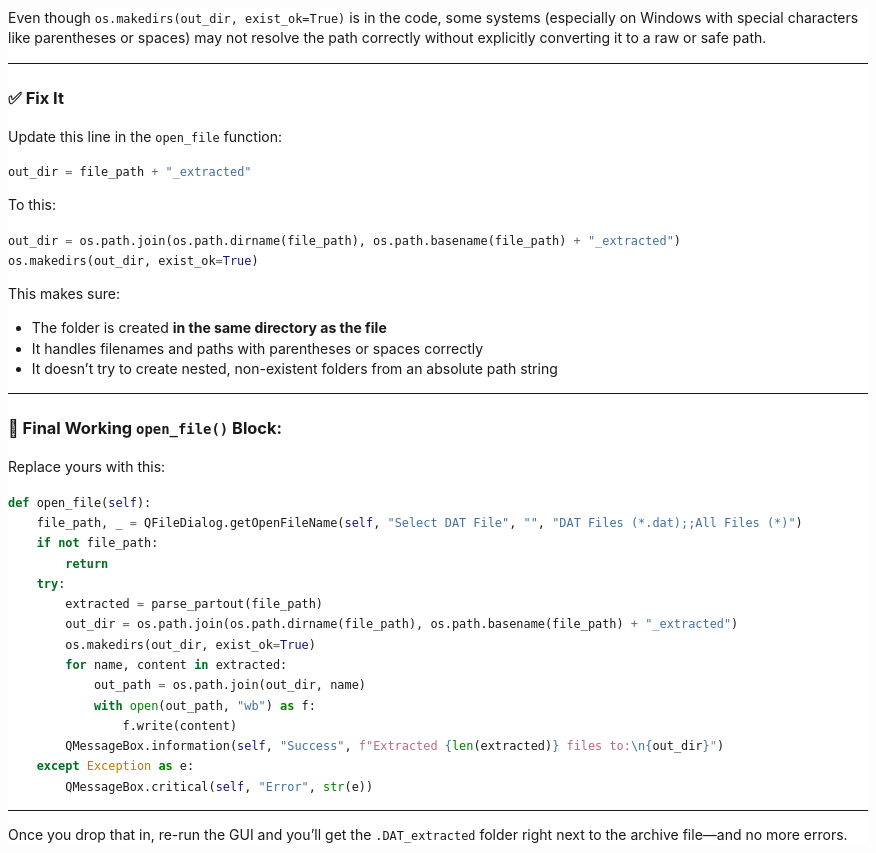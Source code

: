 Even though `os.makedirs(out_dir, exist_ok=True)` is in the code, some systems (especially on Windows with special characters like parentheses or spaces) may not resolve the path correctly without explicitly converting it to a raw or safe path.

---

### ✅ Fix It

Update this line in the `open_file` function:
```python
out_dir = file_path + "_extracted"
```

To this:
```python
out_dir = os.path.join(os.path.dirname(file_path), os.path.basename(file_path) + "_extracted")
os.makedirs(out_dir, exist_ok=True)
```

This makes sure:
- The folder is created **in the same directory as the file**
- It handles filenames and paths with parentheses or spaces correctly
- It doesn’t try to create nested, non-existent folders from an absolute path string

---

### 🔁 Final Working `open_file()` Block:

Replace yours with this:

```python
def open_file(self):
    file_path, _ = QFileDialog.getOpenFileName(self, "Select DAT File", "", "DAT Files (*.dat);;All Files (*)")
    if not file_path:
        return
    try:
        extracted = parse_partout(file_path)
        out_dir = os.path.join(os.path.dirname(file_path), os.path.basename(file_path) + "_extracted")
        os.makedirs(out_dir, exist_ok=True)
        for name, content in extracted:
            out_path = os.path.join(out_dir, name)
            with open(out_path, "wb") as f:
                f.write(content)
        QMessageBox.information(self, "Success", f"Extracted {len(extracted)} files to:\n{out_dir}")
    except Exception as e:
        QMessageBox.critical(self, "Error", str(e))
```

---

Once you drop that in, re-run the GUI and you’ll get the `.DAT_extracted` folder right next to the archive file—and no more errors.
